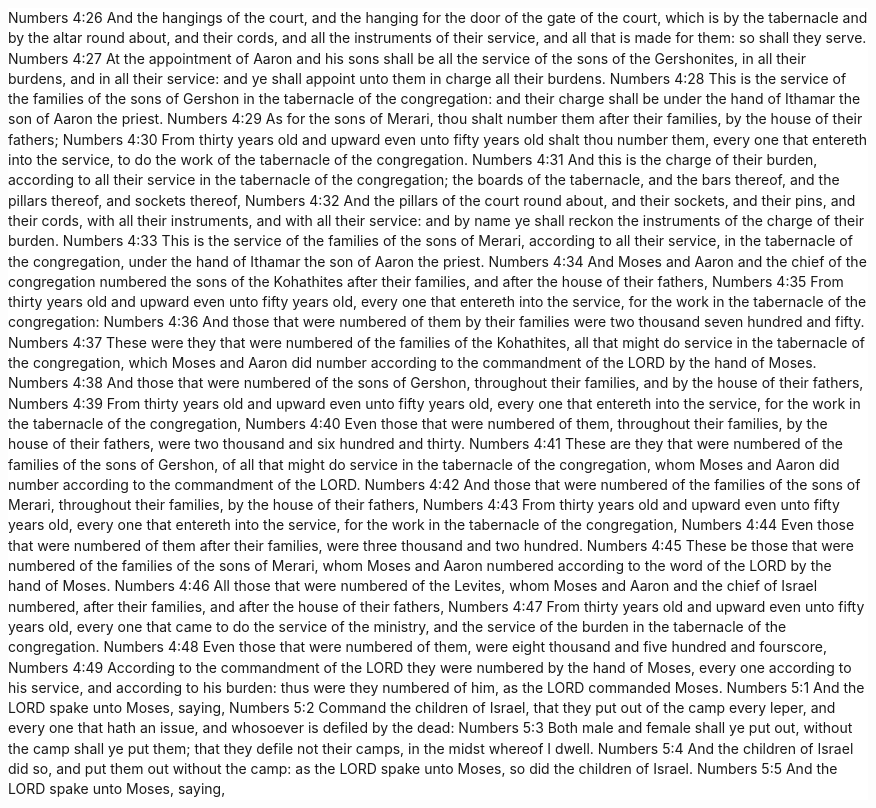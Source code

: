 Numbers 4:26	And the hangings of the court, and the hanging for the door of the gate of the court, which is by the tabernacle and by the altar round about, and their cords, and all the instruments of their service, and all that is made for them: so shall they serve.
Numbers 4:27	At the appointment of Aaron and his sons shall be all the service of the sons of the Gershonites, in all their burdens, and in all their service: and ye shall appoint unto them in charge all their burdens.
Numbers 4:28	This is the service of the families of the sons of Gershon in the tabernacle of the congregation: and their charge shall be under the hand of Ithamar the son of Aaron the priest.
Numbers 4:29	As for the sons of Merari, thou shalt number them after their families, by the house of their fathers;
Numbers 4:30	From thirty years old and upward even unto fifty years old shalt thou number them, every one that entereth into the service, to do the work of the tabernacle of the congregation.
Numbers 4:31	And this is the charge of their burden, according to all their service in the tabernacle of the congregation; the boards of the tabernacle, and the bars thereof, and the pillars thereof, and sockets thereof,
Numbers 4:32	And the pillars of the court round about, and their sockets, and their pins, and their cords, with all their instruments, and with all their service: and by name ye shall reckon the instruments of the charge of their burden.
Numbers 4:33	This is the service of the families of the sons of Merari, according to all their service, in the tabernacle of the congregation, under the hand of Ithamar the son of Aaron the priest.
Numbers 4:34	And Moses and Aaron and the chief of the congregation numbered the sons of the Kohathites after their families, and after the house of their fathers,
Numbers 4:35	From thirty years old and upward even unto fifty years old, every one that entereth into the service, for the work in the tabernacle of the congregation:
Numbers 4:36	And those that were numbered of them by their families were two thousand seven hundred and fifty.
Numbers 4:37	These were they that were numbered of the families of the Kohathites, all that might do service in the tabernacle of the congregation, which Moses and Aaron did number according to the commandment of the LORD by the hand of Moses.
Numbers 4:38	And those that were numbered of the sons of Gershon, throughout their families, and by the house of their fathers,
Numbers 4:39	From thirty years old and upward even unto fifty years old, every one that entereth into the service, for the work in the tabernacle of the congregation,
Numbers 4:40	Even those that were numbered of them, throughout their families, by the house of their fathers, were two thousand and six hundred and thirty.
Numbers 4:41	These are they that were numbered of the families of the sons of Gershon, of all that might do service in the tabernacle of the congregation, whom Moses and Aaron did number according to the commandment of the LORD.
Numbers 4:42	And those that were numbered of the families of the sons of Merari, throughout their families, by the house of their fathers,
Numbers 4:43	From thirty years old and upward even unto fifty years old, every one that entereth into the service, for the work in the tabernacle of the congregation,
Numbers 4:44	Even those that were numbered of them after their families, were three thousand and two hundred.
Numbers 4:45	These be those that were numbered of the families of the sons of Merari, whom Moses and Aaron numbered according to the word of the LORD by the hand of Moses.
Numbers 4:46	All those that were numbered of the Levites, whom Moses and Aaron and the chief of Israel numbered, after their families, and after the house of their fathers,
Numbers 4:47	From thirty years old and upward even unto fifty years old, every one that came to do the service of the ministry, and the service of the burden in the tabernacle of the congregation.
Numbers 4:48	Even those that were numbered of them, were eight thousand and five hundred and fourscore,
Numbers 4:49	According to the commandment of the LORD they were numbered by the hand of Moses, every one according to his service, and according to his burden: thus were they numbered of him, as the LORD commanded Moses.
Numbers 5:1	And the LORD spake unto Moses, saying,
Numbers 5:2	Command the children of Israel, that they put out of the camp every leper, and every one that hath an issue, and whosoever is defiled by the dead:
Numbers 5:3	Both male and female shall ye put out, without the camp shall ye put them; that they defile not their camps, in the midst whereof I dwell.
Numbers 5:4	And the children of Israel did so, and put them out without the camp: as the LORD spake unto Moses, so did the children of Israel.
Numbers 5:5	And the LORD spake unto Moses, saying,